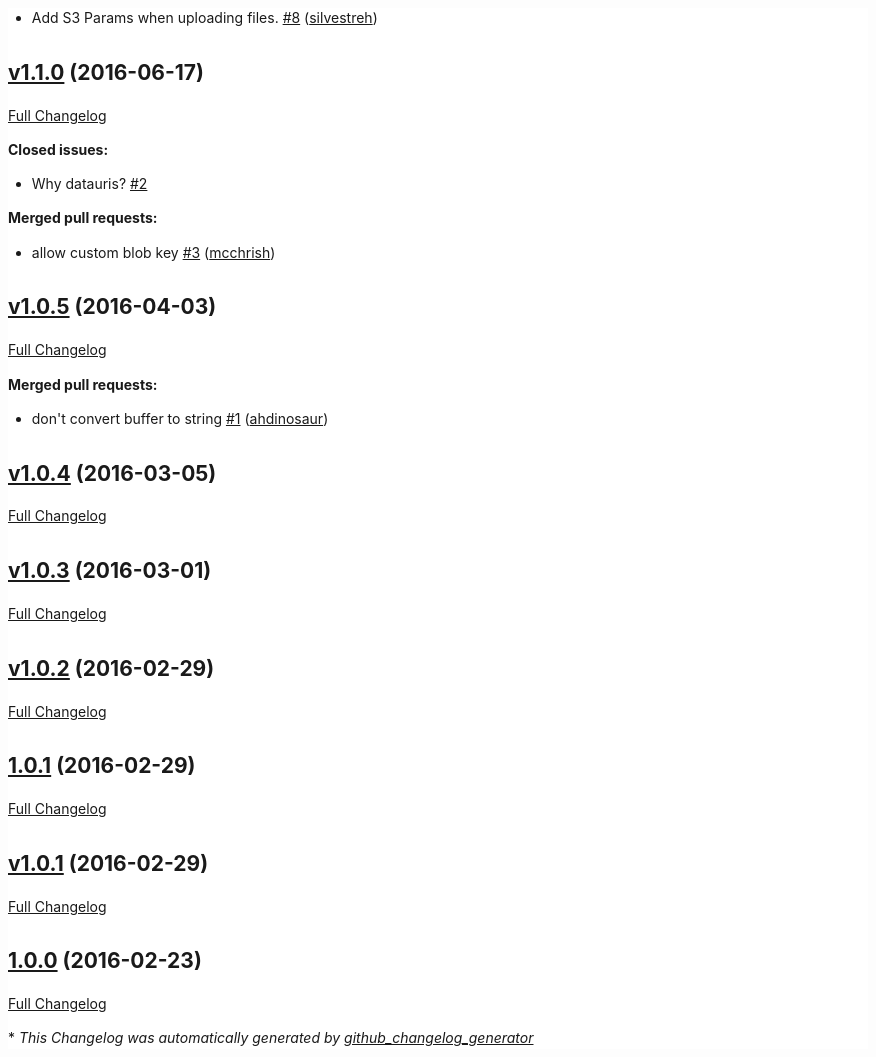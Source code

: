 - Add S3 Params when uploading files. [\#8](https://github.com/feathersjs-ecosystem/feathers-blob/pull/8) ([silvestreh](https://github.com/silvestreh))

## [v1.1.0](https://github.com/feathersjs-ecosystem/feathers-blob/tree/v1.1.0) (2016-06-17)

[Full Changelog](https://github.com/feathersjs-ecosystem/feathers-blob/compare/v1.0.5...v1.1.0)

**Closed issues:**

- Why datauris? [\#2](https://github.com/feathersjs-ecosystem/feathers-blob/issues/2)

**Merged pull requests:**

- allow custom blob key [\#3](https://github.com/feathersjs-ecosystem/feathers-blob/pull/3) ([mcchrish](https://github.com/mcchrish))

## [v1.0.5](https://github.com/feathersjs-ecosystem/feathers-blob/tree/v1.0.5) (2016-04-03)

[Full Changelog](https://github.com/feathersjs-ecosystem/feathers-blob/compare/v1.0.4...v1.0.5)

**Merged pull requests:**

- don't convert buffer to string [\#1](https://github.com/feathersjs-ecosystem/feathers-blob/pull/1) ([ahdinosaur](https://github.com/ahdinosaur))

## [v1.0.4](https://github.com/feathersjs-ecosystem/feathers-blob/tree/v1.0.4) (2016-03-05)

[Full Changelog](https://github.com/feathersjs-ecosystem/feathers-blob/compare/v1.0.3...v1.0.4)

## [v1.0.3](https://github.com/feathersjs-ecosystem/feathers-blob/tree/v1.0.3) (2016-03-01)

[Full Changelog](https://github.com/feathersjs-ecosystem/feathers-blob/compare/v1.0.2...v1.0.3)

## [v1.0.2](https://github.com/feathersjs-ecosystem/feathers-blob/tree/v1.0.2) (2016-02-29)

[Full Changelog](https://github.com/feathersjs-ecosystem/feathers-blob/compare/1.0.1...v1.0.2)

## [1.0.1](https://github.com/feathersjs-ecosystem/feathers-blob/tree/1.0.1) (2016-02-29)

[Full Changelog](https://github.com/feathersjs-ecosystem/feathers-blob/compare/v1.0.1...1.0.1)

## [v1.0.1](https://github.com/feathersjs-ecosystem/feathers-blob/tree/v1.0.1) (2016-02-29)

[Full Changelog](https://github.com/feathersjs-ecosystem/feathers-blob/compare/1.0.0...v1.0.1)

## [1.0.0](https://github.com/feathersjs-ecosystem/feathers-blob/tree/1.0.0) (2016-02-23)

[Full Changelog](https://github.com/feathersjs-ecosystem/feathers-blob/compare/a5e0f834e358790c244a410d707930387f38a8a6...1.0.0)



\* *This Changelog was automatically generated by [github_changelog_generator](https://github.com/skywinder/Github-Changelog-Generator)*
